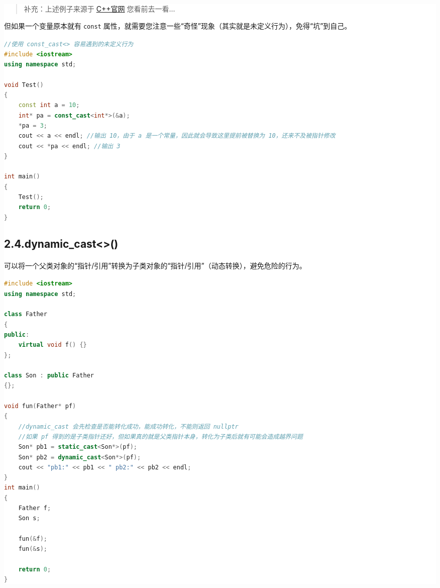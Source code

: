 
>   补充：上述例子来源于 [C++官网](https://zh.cppreference.com/w/cpp/language/const_cast) 您看前去一看...

但如果一个变量原本就有 `const` 属性，就需要您注意一些“奇怪”现象（其实就是未定义行为），免得“坑”到自己。

```cpp
//使用 const_cast<> 容易遇到的未定义行为
#include <iostream>
using namespace std;

void Test()
{
	const int a = 10;
	int* pa = const_cast<int*>(&a);
	*pa = 3;
	cout << a << endl; //输出 10，由于 a 是一个常量，因此就会导致这里提前被替换为 10，还来不及被指针修改
	cout << *pa << endl; //输出 3
}

int main()
{
	Test();
	return 0;
}
```

## 2.4.dynamic_cast<>()

可以将一个父类对象的“指针/引用”转换为子类对象的“指针/引用”（动态转换），避免危险的行为。

```cpp
#include <iostream>
using namespace std;

class Father
{
public:
	virtual void f() {}
};

class Son : public Father
{};

void fun(Father* pf)
{
	//dynamic_cast 会先检查是否能转化成功，能成功转化，不能则返回 nullptr
	//如果 pf 得到的是子类指针还好，但如果真的就是父类指针本身，转化为子类后就有可能会造成越界问题
	Son* pb1 = static_cast<Son*>(pf);
	Son* pb2 = dynamic_cast<Son*>(pf);
	cout << "pb1:" << pb1 << " pb2:" << pb2 << endl;
}
int main()
{
	Father f;
	Son s;

	fun(&f);
	fun(&s);

	return 0;
}
```
